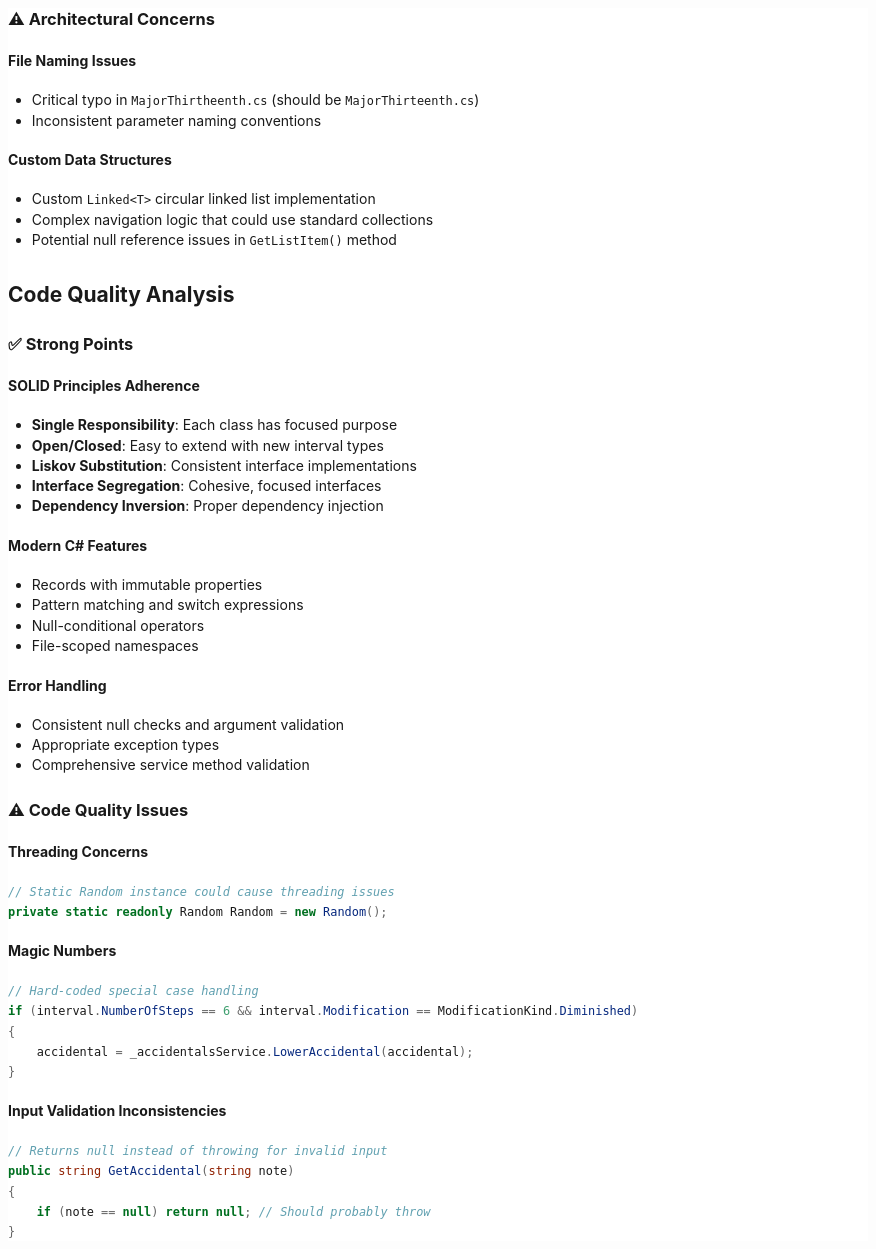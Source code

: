 ### ⚠️ Architectural Concerns

#### File Naming Issues
- Critical typo in `MajorThirtheenth.cs` (should be `MajorThirteenth.cs`)
- Inconsistent parameter naming conventions

#### Custom Data Structures
- Custom `Linked<T>` circular linked list implementation
- Complex navigation logic that could use standard collections
- Potential null reference issues in `GetListItem()` method

## Code Quality Analysis

### ✅ Strong Points

#### SOLID Principles Adherence
- **Single Responsibility**: Each class has focused purpose
- **Open/Closed**: Easy to extend with new interval types
- **Liskov Substitution**: Consistent interface implementations
- **Interface Segregation**: Cohesive, focused interfaces
- **Dependency Inversion**: Proper dependency injection

#### Modern C# Features
- Records with immutable properties
- Pattern matching and switch expressions
- Null-conditional operators
- File-scoped namespaces

#### Error Handling
- Consistent null checks and argument validation
- Appropriate exception types
- Comprehensive service method validation

### ⚠️ Code Quality Issues

#### Threading Concerns
```csharp
// Static Random instance could cause threading issues
private static readonly Random Random = new Random();
```

#### Magic Numbers
```csharp
// Hard-coded special case handling
if (interval.NumberOfSteps == 6 && interval.Modification == ModificationKind.Diminished)
{
    accidental = _accidentalsService.LowerAccidental(accidental);
}
```

#### Input Validation Inconsistencies
```csharp
// Returns null instead of throwing for invalid input
public string GetAccidental(string note)
{
    if (note == null) return null; // Should probably throw
}
```
